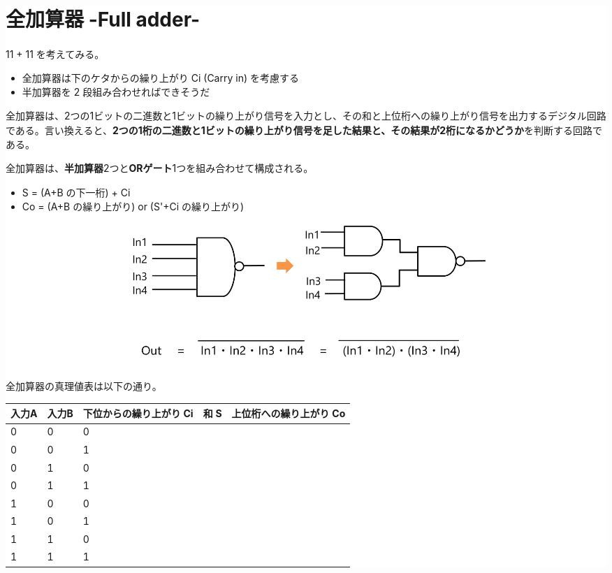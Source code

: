 # 全加算器 -Full adder-

11 + 11 を考えてみる。

- 全加算器は下のケタからの繰り上がり Ci (Carry in) を考慮する
- 半加算器を 2 段組み合わせればできそうだ

全加算器は、2つの1ビットの二進数と1ビットの繰り上がり信号を入力とし、その和と上位桁への繰り上がり信号を出力するデジタル回路である。言い換えると、**2つの1桁の二進数と1ビットの繰り上がり信号を足した結果と、その結果が2桁になるかどうか**を判断する回路である。

全加算器は、**半加算器**2つと**ORゲート**1つを組み合わせて構成される。

- S = (A+B の下一桁) + Ci
- Co = (A+B の繰り上がり) or (S'+Ci の繰り上がり)

<div style="text-align: center;">
  <img src="./images/image29.png" width="60%">
</div>


全加算器の真理値表は以下の通り。
 
| 入力A | 入力B | 下位からの繰り上がり Ci | 和 S | 上位桁への繰り上がり Co |
|---|---|---|---|---|
| 0 | 0 | 0 |  |  |
| 0 | 0 | 1 |  |  |
| 0 | 1 | 0 |  |  |
| 0 | 1 | 1 |  |  |
| 1 | 0 | 0 |  |  |
| 1 | 0 | 1 |  |  |
| 1 | 1 | 0 |  |  |
| 1 | 1 | 1 |  |  |
